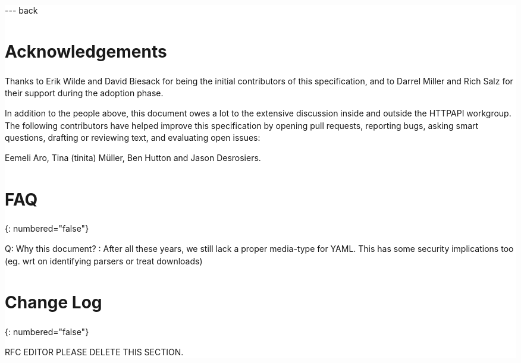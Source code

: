 
--- back

# Acknowledgements

Thanks to Erik Wilde and David Biesack for being the initial contributors of this specification,
and to Darrel Miller and Rich Salz for their support during the adoption phase.

In addition to the people above, this document owes a lot to the extensive discussion inside
and outside the HTTPAPI workgroup.
The following contributors have helped improve this specification by
opening pull requests, reporting bugs, asking smart questions,
drafting or reviewing text, and evaluating open issues:

Eemeli Aro, Tina (tinita) Müller,
Ben Hutton
and Jason Desrosiers.



# FAQ
{: numbered="false"}

Q: Why this document?
:  After all these years, we still lack a proper media-type for YAML.
   This has some security implications too
   (eg. wrt on identifying parsers or treat downloads)

# Change Log
{: numbered="false"}

RFC EDITOR PLEASE DELETE THIS SECTION.

